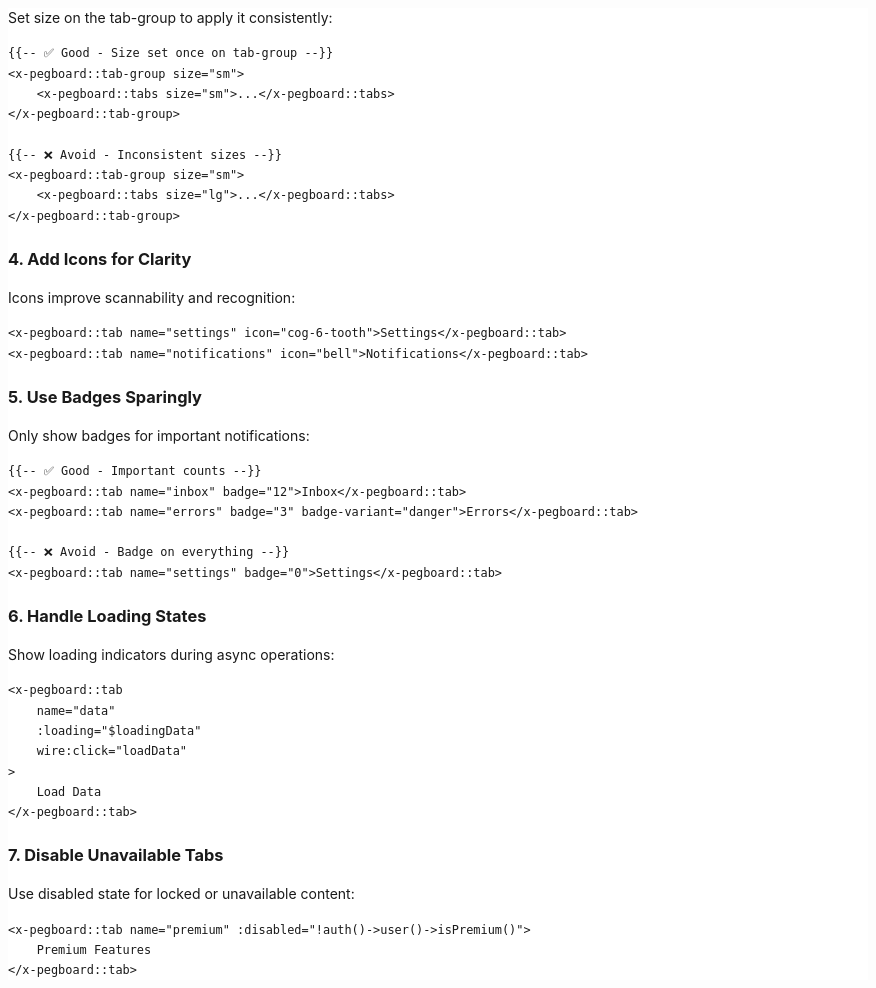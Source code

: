 Set size on the tab-group to apply it consistently:

```blade
{{-- ✅ Good - Size set once on tab-group --}}
<x-pegboard::tab-group size="sm">
    <x-pegboard::tabs size="sm">...</x-pegboard::tabs>
</x-pegboard::tab-group>

{{-- ❌ Avoid - Inconsistent sizes --}}
<x-pegboard::tab-group size="sm">
    <x-pegboard::tabs size="lg">...</x-pegboard::tabs>
</x-pegboard::tab-group>
```

### 4. Add Icons for Clarity

Icons improve scannability and recognition:

```blade
<x-pegboard::tab name="settings" icon="cog-6-tooth">Settings</x-pegboard::tab>
<x-pegboard::tab name="notifications" icon="bell">Notifications</x-pegboard::tab>
```

### 5. Use Badges Sparingly

Only show badges for important notifications:

```blade
{{-- ✅ Good - Important counts --}}
<x-pegboard::tab name="inbox" badge="12">Inbox</x-pegboard::tab>
<x-pegboard::tab name="errors" badge="3" badge-variant="danger">Errors</x-pegboard::tab>

{{-- ❌ Avoid - Badge on everything --}}
<x-pegboard::tab name="settings" badge="0">Settings</x-pegboard::tab>
```

### 6. Handle Loading States

Show loading indicators during async operations:

```blade
<x-pegboard::tab
    name="data"
    :loading="$loadingData"
    wire:click="loadData"
>
    Load Data
</x-pegboard::tab>
```

### 7. Disable Unavailable Tabs

Use disabled state for locked or unavailable content:

```blade
<x-pegboard::tab name="premium" :disabled="!auth()->user()->isPremium()">
    Premium Features
</x-pegboard::tab>
```
